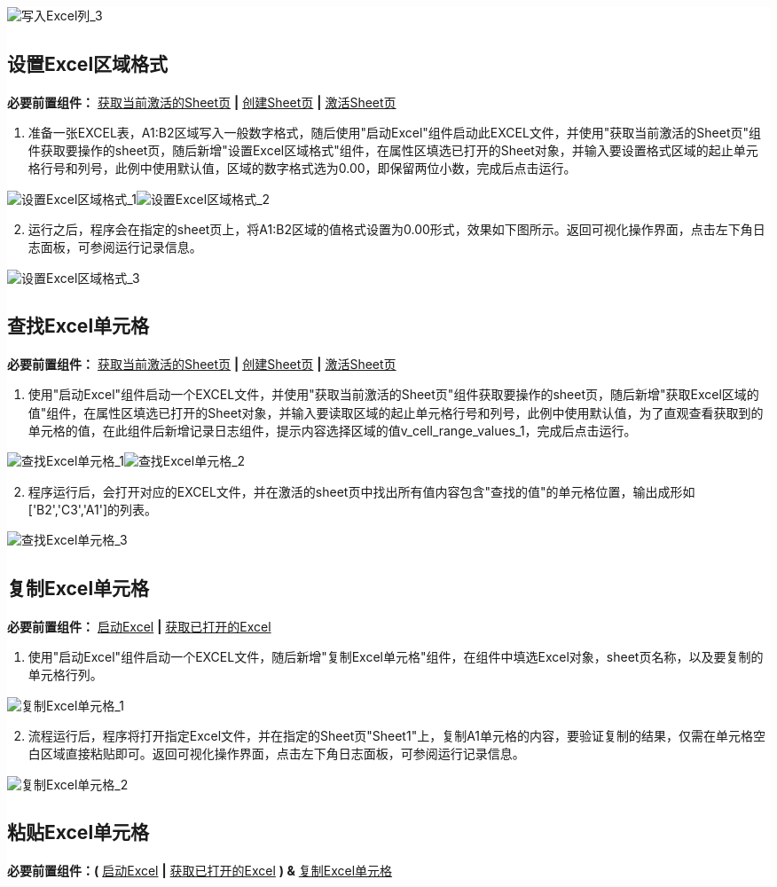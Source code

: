 ![写入Excel列_3](https://static-aliyun-doc.oss-accelerate.aliyuncs.com/assets/img/zh-CN/2456759161/p263416.png)



设置Excel区域格式 
--------------------------------

**必要前置组件：** [获取当前激活的Sheet页](#section-qy3-3t0-rev) **\|** [创建Sheet页](#section-hos-4l4-bdc) **\|** [激活Sheet页](/cn.zh-CN/编辑器/可视化组件基本使用样例/EXCEL组件_操作样例.md)

1. 准备一张EXCEL表，A1:B2区域写入一般数字格式，随后使用"启动Excel"组件启动此EXCEL文件，并使用"获取当前激活的Sheet页"组件获取要操作的sheet页，随后新增"设置Excel区域格式"组件，在属性区填选已打开的Sheet对象，并输入要设置格式区域的起止单元格行号和列号，此例中使用默认值，区域的数字格式选为0.00，即保留两位小数，完成后点击运行。

![设置Excel区域格式_1](https://static-aliyun-doc.oss-accelerate.aliyuncs.com/assets/img/zh-CN/2456759161/p263423.png)![设置Excel区域格式_2](https://static-aliyun-doc.oss-accelerate.aliyuncs.com/assets/img/zh-CN/3456759161/p263424.png)

2. 运行之后，程序会在指定的sheet页上，将A1:B2区域的值格式设置为0.00形式，效果如下图所示。返回可视化操作界面，点击左下角日志面板，可参阅运行记录信息。

![设置Excel区域格式_3](https://static-aliyun-doc.oss-accelerate.aliyuncs.com/assets/img/zh-CN/3456759161/p263427.png)



查找Excel单元格 
-------------------------------

**必要前置组件：** [获取当前激活的Sheet页](#section-qy3-3t0-rev) **\|** [创建Sheet页](#section-hos-4l4-bdc) **\|** [激活Sheet页](/cn.zh-CN/编辑器/可视化组件基本使用样例/EXCEL组件_操作样例.md)

1. 使用"启动Excel"组件启动一个EXCEL文件，并使用"获取当前激活的Sheet页"组件获取要操作的sheet页，随后新增"获取Excel区域的值"组件，在属性区填选已打开的Sheet对象，并输入要读取区域的起止单元格行号和列号，此例中使用默认值，为了直观查看获取到的单元格的值，在此组件后新增记录日志组件，提示内容选择区域的值v_cell_range_values_1，完成后点击运行。

![查找Excel单元格_1](https://static-aliyun-doc.oss-accelerate.aliyuncs.com/assets/img/zh-CN/3456759161/p263497.png)![查找Excel单元格_2](https://static-aliyun-doc.oss-accelerate.aliyuncs.com/assets/img/zh-CN/3456759161/p263498.png)

2. 程序运行后，会打开对应的EXCEL文件，并在激活的sheet页中找出所有值内容包含"查找的值"的单元格位置，输出成形如\['B2','C3','A1'\]的列表。

![查找Excel单元格_3](https://static-aliyun-doc.oss-accelerate.aliyuncs.com/assets/img/zh-CN/3456759161/p263500.png)



复制Excel单元格 
-------------------------------

**必要前置组件：** [启动Excel](#section-it3-sv5-kem) **\|** [获取已打开的Excel](#section-y08-4yu-583)

1. 使用"启动Excel"组件启动一个EXCEL文件，随后新增"复制Excel单元格"组件，在组件中填选Excel对象，sheet页名称，以及要复制的单元格行列。

![复制Excel单元格_1](https://static-aliyun-doc.oss-accelerate.aliyuncs.com/assets/img/zh-CN/3456759161/p263503.png)

2. 流程运行后，程序将打开指定Excel文件，并在指定的Sheet页"Sheet1"上，复制A1单元格的内容，要验证复制的结果，仅需在单元格空白区域直接粘贴即可。返回可视化操作界面，点击左下角日志面板，可参阅运行记录信息。

![复制Excel单元格_2](https://static-aliyun-doc.oss-accelerate.aliyuncs.com/assets/img/zh-CN/3456759161/p263504.png)



粘贴Excel单元格 
-------------------------------

**必要前置组件：(** [启动Excel](#section-it3-sv5-kem) **\|** [获取已打开的Excel](#section-y08-4yu-583) **) \&** [复制Excel单元格](#section-5xx-aps-g5m)
